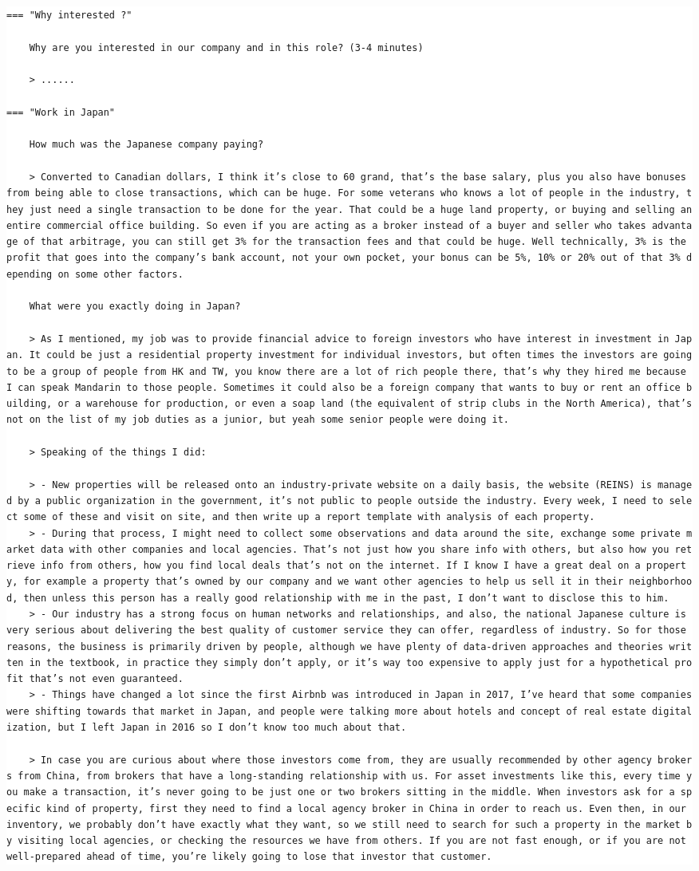     === "Why interested ?"

        Why are you interested in our company and in this role? (3-4 minutes)

        > ......

    === "Work in Japan"

        How much was the Japanese company paying?

        > Converted to Canadian dollars, I think it’s close to 60 grand, that’s the base salary, plus you also have bonuses from being able to close transactions, which can be huge. For some veterans who knows a lot of people in the industry, they just need a single transaction to be done for the year. That could be a huge land property, or buying and selling an entire commercial office building. So even if you are acting as a broker instead of a buyer and seller who takes advantage of that arbitrage, you can still get 3% for the transaction fees and that could be huge. Well technically, 3% is the profit that goes into the company’s bank account, not your own pocket, your bonus can be 5%, 10% or 20% out of that 3% depending on some other factors.

        What were you exactly doing in Japan?

        > As I mentioned, my job was to provide financial advice to foreign investors who have interest in investment in Japan. It could be just a residential property investment for individual investors, but often times the investors are going to be a group of people from HK and TW, you know there are a lot of rich people there, that’s why they hired me because I can speak Mandarin to those people. Sometimes it could also be a foreign company that wants to buy or rent an office building, or a warehouse for production, or even a soap land (the equivalent of strip clubs in the North America), that’s not on the list of my job duties as a junior, but yeah some senior people were doing it.

        > Speaking of the things I did:

        > - New properties will be released onto an industry-private website on a daily basis, the website (REINS) is managed by a public organization in the government, it’s not public to people outside the industry. Every week, I need to select some of these and visit on site, and then write up a report template with analysis of each property.
        > - During that process, I might need to collect some observations and data around the site, exchange some private market data with other companies and local agencies. That’s not just how you share info with others, but also how you retrieve info from others, how you find local deals that’s not on the internet. If I know I have a great deal on a property, for example a property that’s owned by our company and we want other agencies to help us sell it in their neighborhood, then unless this person has a really good relationship with me in the past, I don’t want to disclose this to him.
        > - Our industry has a strong focus on human networks and relationships, and also, the national Japanese culture is very serious about delivering the best quality of customer service they can offer, regardless of industry. So for those reasons, the business is primarily driven by people, although we have plenty of data-driven approaches and theories written in the textbook, in practice they simply don’t apply, or it’s way too expensive to apply just for a hypothetical profit that’s not even guaranteed.
        > - Things have changed a lot since the first Airbnb was introduced in Japan in 2017, I’ve heard that some companies were shifting towards that market in Japan, and people were talking more about hotels and concept of real estate digitalization, but I left Japan in 2016 so I don’t know too much about that.

        > In case you are curious about where those investors come from, they are usually recommended by other agency brokers from China, from brokers that have a long-standing relationship with us. For asset investments like this, every time you make a transaction, it’s never going to be just one or two brokers sitting in the middle. When investors ask for a specific kind of property, first they need to find a local agency broker in China in order to reach us. Even then, in our inventory, we probably don’t have exactly what they want, so we still need to search for such a property in the market by visiting local agencies, or checking the resources we have from others. If you are not fast enough, or if you are not well-prepared ahead of time, you’re likely going to lose that investor that customer.

